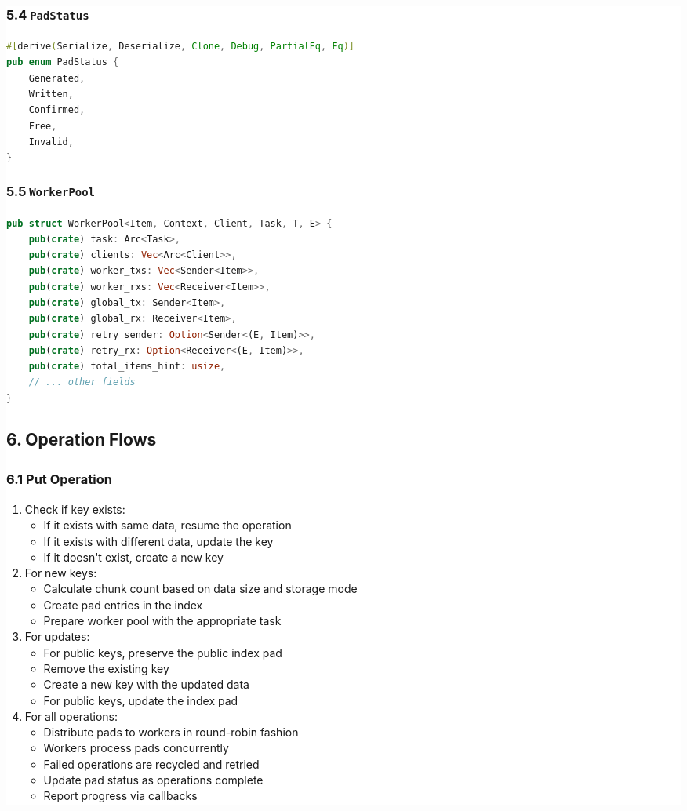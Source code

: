 ### 5.4 `PadStatus`

```rust
#[derive(Serialize, Deserialize, Clone, Debug, PartialEq, Eq)]
pub enum PadStatus {
    Generated,
    Written,
    Confirmed,
    Free,
    Invalid,
}
```

### 5.5 `WorkerPool`

```rust
pub struct WorkerPool<Item, Context, Client, Task, T, E> {
    pub(crate) task: Arc<Task>,
    pub(crate) clients: Vec<Arc<Client>>,
    pub(crate) worker_txs: Vec<Sender<Item>>,
    pub(crate) worker_rxs: Vec<Receiver<Item>>,
    pub(crate) global_tx: Sender<Item>,
    pub(crate) global_rx: Receiver<Item>,
    pub(crate) retry_sender: Option<Sender<(E, Item)>>,
    pub(crate) retry_rx: Option<Receiver<(E, Item)>>,
    pub(crate) total_items_hint: usize,
    // ... other fields
}
```

## 6. Operation Flows

### 6.1 Put Operation

1. Check if key exists:
   - If it exists with same data, resume the operation
   - If it exists with different data, update the key
   - If it doesn't exist, create a new key
2. For new keys:
   - Calculate chunk count based on data size and storage mode
   - Create pad entries in the index
   - Prepare worker pool with the appropriate task
3. For updates:
   - For public keys, preserve the public index pad
   - Remove the existing key
   - Create a new key with the updated data
   - For public keys, update the index pad
4. For all operations:
   - Distribute pads to workers in round-robin fashion
   - Workers process pads concurrently
   - Failed operations are recycled and retried
   - Update pad status as operations complete
   - Report progress via callbacks
